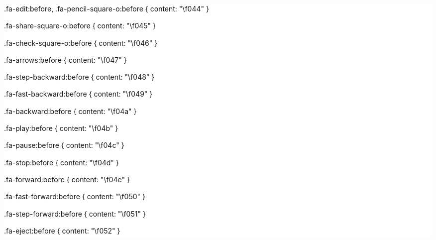 .fa-edit:before,
.fa-pencil-square-o:before {
    content: "\f044"
}

.fa-share-square-o:before {
    content: "\f045"
}

.fa-check-square-o:before {
    content: "\f046"
}

.fa-arrows:before {
    content: "\f047"
}

.fa-step-backward:before {
    content: "\f048"
}

.fa-fast-backward:before {
    content: "\f049"
}

.fa-backward:before {
    content: "\f04a"
}

.fa-play:before {
    content: "\f04b"
}

.fa-pause:before {
    content: "\f04c"
}

.fa-stop:before {
    content: "\f04d"
}

.fa-forward:before {
    content: "\f04e"
}

.fa-fast-forward:before {
    content: "\f050"
}

.fa-step-forward:before {
    content: "\f051"
}

.fa-eject:before {
    content: "\f052"
}
